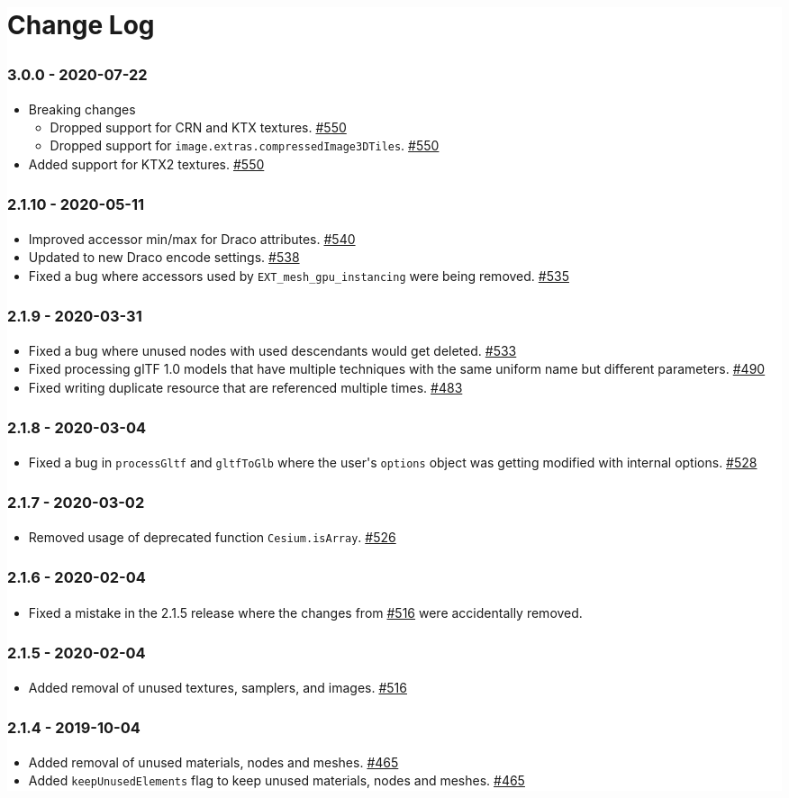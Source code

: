 Change Log
==========

### 3.0.0 - 2020-07-22

* Breaking changes
    * Dropped support for CRN and KTX textures. [#550](https://github.com/CesiumGS/gltf-pipeline/pull/550)
    * Dropped support for `image.extras.compressedImage3DTiles`. [#550](https://github.com/CesiumGS/gltf-pipeline/pull/550)
* Added support for KTX2 textures. [#550](https://github.com/CesiumGS/gltf-pipeline/pull/550)

### 2.1.10 - 2020-05-11

* Improved accessor min/max for Draco attributes. [#540](https://github.com/CesiumGS/gltf-pipeline/pull/540)
* Updated to new Draco encode settings. [#538](https://github.com/CesiumGS/gltf-pipeline/pull/538)
* Fixed a bug where accessors used by `EXT_mesh_gpu_instancing` were being removed. [#535](https://github.com/CesiumGS/gltf-pipeline/pull/535)

### 2.1.9 - 2020-03-31

* Fixed a bug where unused nodes with used descendants would get deleted. [#533](https://github.com/CesiumGS/gltf-pipeline/pull/533)
* Fixed processing glTF 1.0 models that have multiple techniques with the same uniform name but different parameters. [#490](https://github.com/CesiumGS/gltf-pipeline/pull/490)
* Fixed writing duplicate resource that are referenced multiple times. [#483](https://github.com/AnalyticalGraphicsInc/gltf-pipeline/pull/483)

### 2.1.8 - 2020-03-04

* Fixed a bug in `processGltf` and `gltfToGlb` where the user's `options` object was getting modified with internal options. [#528](https://github.com/CesiumGS/gltf-pipeline/pull/528)

### 2.1.7 - 2020-03-02

* Removed usage of deprecated function `Cesium.isArray`. [#526](https://github.com/CesiumGS/gltf-pipeline/pull/526)

### 2.1.6 - 2020-02-04

* Fixed a mistake in the 2.1.5 release where the changes from [#516](https://github.com/CesiumGS/gltf-pipeline/pull/516) were accidentally removed.

### 2.1.5 - 2020-02-04

* Added removal of unused textures, samplers, and images. [#516](https://github.com/CesiumGS/gltf-pipeline/pull/516)

### 2.1.4 - 2019-10-04

* Added removal of unused materials, nodes and meshes. [#465](https://github.com/CesiumGS/gltf-pipeline/pull/465)
* Added `keepUnusedElements` flag to keep unused materials, nodes and meshes. [#465](https://github.com/CesiumGS/gltf-pipeline/pull/465)
